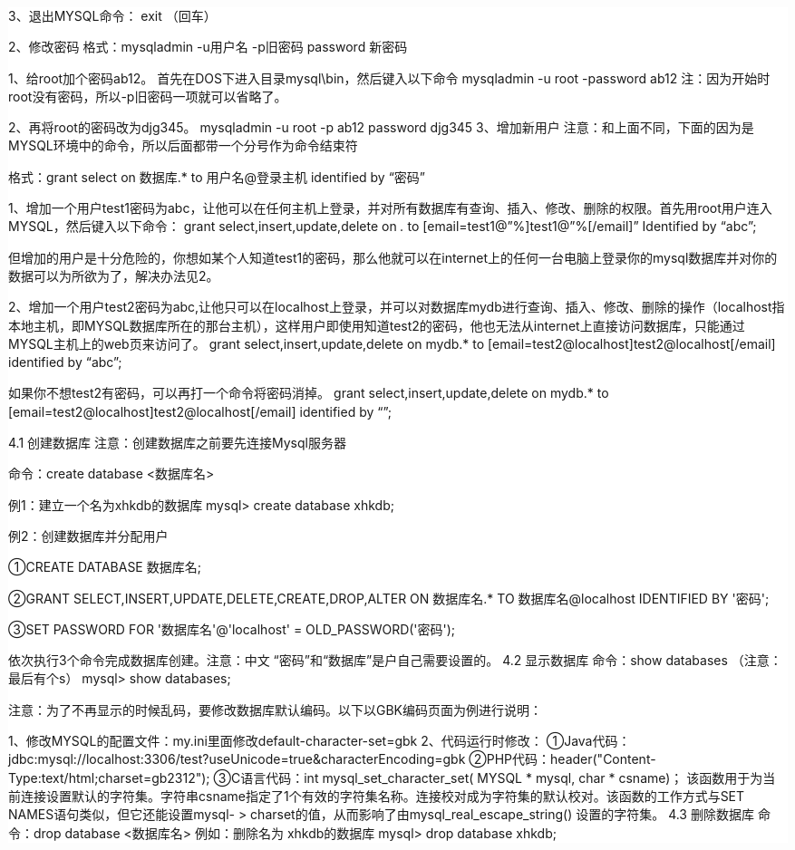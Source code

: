 3、退出MYSQL命令： exit （回车）
 
2、修改密码
格式：mysqladmin -u用户名 -p旧密码 password 新密码

1、给root加个密码ab12。
首先在DOS下进入目录mysql\bin，然后键入以下命令
		mysqladmin -u root -password ab12
注：因为开始时root没有密码，所以-p旧密码一项就可以省略了。

2、再将root的密码改为djg345。
		mysqladmin -u root -p ab12 password djg345
3、增加新用户
注意：和上面不同，下面的因为是MYSQL环境中的命令，所以后面都带一个分号作为命令结束符

格式：grant select on 数据库.* to 用户名@登录主机 identified by “密码”

1、增加一个用户test1密码为abc，让他可以在任何主机上登录，并对所有数据库有查询、插入、修改、删除的权限。首先用root用户连入MYSQL，然后键入以下命令：
		grant select,insert,update,delete on *.* to [email=test1@”%]test1@”%[/email]” Identified by “abc”;

但增加的用户是十分危险的，你想如某个人知道test1的密码，那么他就可以在internet上的任何一台电脑上登录你的mysql数据库并对你的数据可以为所欲为了，解决办法见2。

2、增加一个用户test2密码为abc,让他只可以在localhost上登录，并可以对数据库mydb进行查询、插入、修改、删除的操作（localhost指本地主机，即MYSQL数据库所在的那台主机），这样用户即使用知道test2的密码，他也无法从internet上直接访问数据库，只能通过MYSQL主机上的web页来访问了。
		grant select,insert,update,delete on mydb.* to [email=test2@localhost]test2@localhost[/email] identified by “abc”;

如果你不想test2有密码，可以再打一个命令将密码消掉。
		grant select,insert,update,delete on mydb.* to [email=test2@localhost]test2@localhost[/email] identified by “”;
 
4.1 创建数据库
注意：创建数据库之前要先连接Mysql服务器

命令：create database <数据库名>

例1：建立一个名为xhkdb的数据库
	 mysql> create database xhkdb;

例2：创建数据库并分配用户

①CREATE DATABASE 数据库名;

②GRANT SELECT,INSERT,UPDATE,DELETE,CREATE,DROP,ALTER ON 数据库名.* TO 数据库名@localhost IDENTIFIED BY '密码';

③SET PASSWORD FOR '数据库名'@'localhost' = OLD_PASSWORD('密码');

依次执行3个命令完成数据库创建。注意：中文 “密码”和“数据库”是户自己需要设置的。
4.2 显示数据库
命令：show databases （注意：最后有个s）
mysql> show databases;

注意：为了不再显示的时候乱码，要修改数据库默认编码。以下以GBK编码页面为例进行说明：

1、修改MYSQL的配置文件：my.ini里面修改default-character-set=gbk
2、代码运行时修改：
	 ①Java代码：jdbc:mysql://localhost:3306/test?useUnicode=true&characterEncoding=gbk
	 ②PHP代码：header("Content-Type:text/html;charset=gb2312");
	 ③C语言代码：int mysql_set_character_set( MYSQL * mysql, char * csname)；
该函数用于为当前连接设置默认的字符集。字符串csname指定了1个有效的字符集名称。连接校对成为字符集的默认校对。该函数的工作方式与SET NAMES语句类似，但它还能设置mysql- > charset的值，从而影响了由mysql_real_escape_string() 设置的字符集。
4.3 删除数据库
命令：drop database <数据库名>
例如：删除名为 xhkdb的数据库
mysql> drop database xhkdb;
